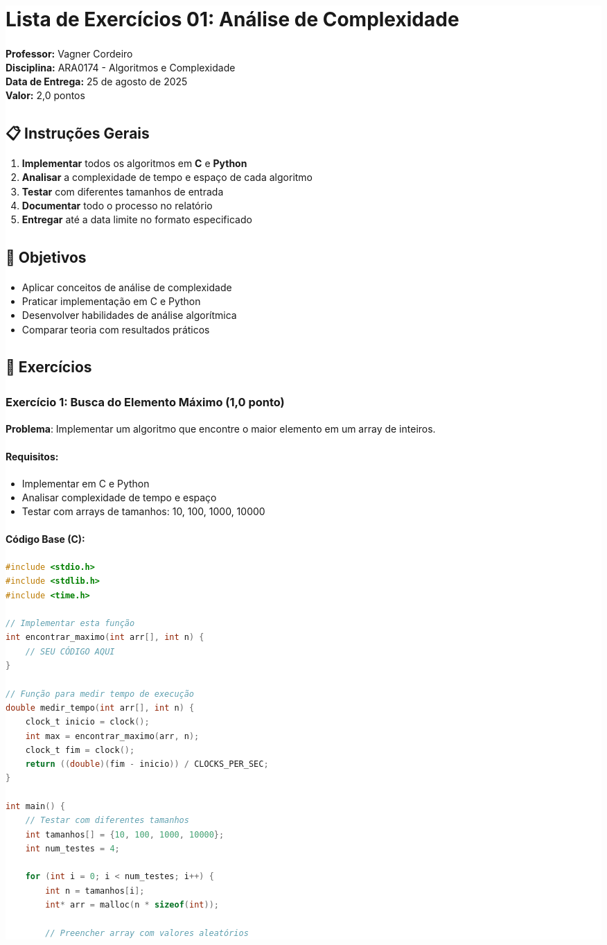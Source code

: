 # Lista de Exercícios 01: Análise de Complexidade

**Professor:** Vagner Cordeiro  
**Disciplina:** ARA0174 - Algoritmos e Complexidade  
**Data de Entrega:** 25 de agosto de 2025  
**Valor:** 2,0 pontos  

## 📋 Instruções Gerais

1. **Implementar** todos os algoritmos em **C** e **Python**
2. **Analisar** a complexidade de tempo e espaço de cada algoritmo
3. **Testar** com diferentes tamanhos de entrada
4. **Documentar** todo o processo no relatório
5. **Entregar** até a data limite no formato especificado

## 🎯 Objetivos

- Aplicar conceitos de análise de complexidade
- Praticar implementação em C e Python
- Desenvolver habilidades de análise algorítmica
- Comparar teoria com resultados práticos

## 📝 Exercícios

### Exercício 1: Busca do Elemento Máximo (1,0 ponto)

**Problema**: Implementar um algoritmo que encontre o maior elemento em um array de inteiros.

#### Requisitos:
- Implementar em C e Python
- Analisar complexidade de tempo e espaço
- Testar com arrays de tamanhos: 10, 100, 1000, 10000

#### Código Base (C):
```c
#include <stdio.h>
#include <stdlib.h>
#include <time.h>

// Implementar esta função
int encontrar_maximo(int arr[], int n) {
    // SEU CÓDIGO AQUI
}

// Função para medir tempo de execução
double medir_tempo(int arr[], int n) {
    clock_t inicio = clock();
    int max = encontrar_maximo(arr, n);
    clock_t fim = clock();
    return ((double)(fim - inicio)) / CLOCKS_PER_SEC;
}

int main() {
    // Testar com diferentes tamanhos
    int tamanhos[] = {10, 100, 1000, 10000};
    int num_testes = 4;
    
    for (int i = 0; i < num_testes; i++) {
        int n = tamanhos[i];
        int* arr = malloc(n * sizeof(int));
        
        // Preencher array com valores aleatórios
```